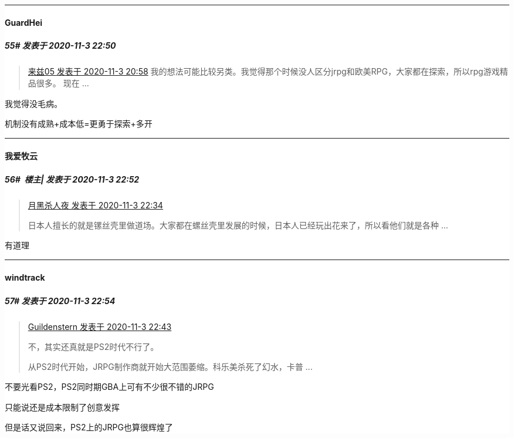 


*****

####  GuardHei  
##### 55#       发表于 2020-11-3 22:50



<blockquote><a href="httphttps://bbs.saraba1st.com/2b/forum.php?mod=redirect&amp;goto=findpost&amp;pid=49273660&amp;ptid=1970099" target="_blank">来兹05 发表于 2020-11-3 20:58</a>
我的想法可能比较另类。我觉得那个时候没人区分jrpg和欧美RPG，大家都在探索，所以rpg游戏精品很多。
现在 ...</blockquote>
我觉得没毛病。

机制没有成熟+成本低=更勇于探索+多开







*****

####  我爱牧云  
##### 56#         楼主| 发表于 2020-11-3 22:52



<blockquote><a href="httphttps://bbs.saraba1st.com/2b/forum.php?mod=redirect&amp;goto=findpost&amp;pid=49274617&amp;ptid=1970099" target="_blank">月黑杀人夜 发表于 2020-11-3 22:34</a>

日本人擅长的就是镙丝壳里做道场。大家都在螺丝壳里发展的时候，日本人已经玩出花来了，所以看他们就是各种 ...</blockquote>
有道理







*****

####  windtrack  
##### 57#       发表于 2020-11-3 22:54



<blockquote><a href="httphttps://bbs.saraba1st.com/2b/forum.php?mod=redirect&amp;goto=findpost&amp;pid=49274689&amp;ptid=1970099" target="_blank">Guildenstern 发表于 2020-11-3 22:43</a>

不，其实还真就是PS2时代不行了。


从PS2时代开始，JRPG制作商就开始大范围萎缩。科乐美杀死了幻水，卡普 ...</blockquote>
不要光看PS2，PS2同时期GBA上可有不少很不错的JRPG


只能说还是成本限制了创意发挥


但是话又说回来，PS2上的JRPG也算很辉煌了

